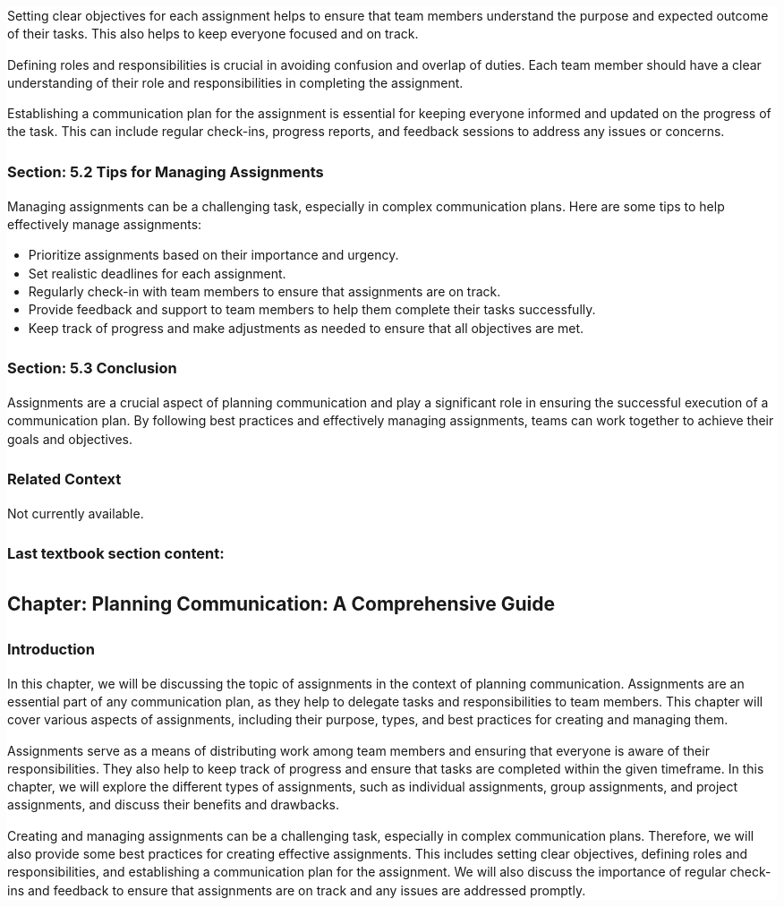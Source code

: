 Setting clear objectives for each assignment helps to ensure that team members understand the purpose and expected outcome of their tasks. This also helps to keep everyone focused and on track.

Defining roles and responsibilities is crucial in avoiding confusion and overlap of duties. Each team member should have a clear understanding of their role and responsibilities in completing the assignment.

Establishing a communication plan for the assignment is essential for keeping everyone informed and updated on the progress of the task. This can include regular check-ins, progress reports, and feedback sessions to address any issues or concerns.

### Section: 5.2 Tips for Managing Assignments

Managing assignments can be a challenging task, especially in complex communication plans. Here are some tips to help effectively manage assignments:

- Prioritize assignments based on their importance and urgency.
- Set realistic deadlines for each assignment.
- Regularly check-in with team members to ensure that assignments are on track.
- Provide feedback and support to team members to help them complete their tasks successfully.
- Keep track of progress and make adjustments as needed to ensure that all objectives are met.

### Section: 5.3 Conclusion

Assignments are a crucial aspect of planning communication and play a significant role in ensuring the successful execution of a communication plan. By following best practices and effectively managing assignments, teams can work together to achieve their goals and objectives. 


### Related Context
Not currently available.

### Last textbook section content:

## Chapter: Planning Communication: A Comprehensive Guide

### Introduction

In this chapter, we will be discussing the topic of assignments in the context of planning communication. Assignments are an essential part of any communication plan, as they help to delegate tasks and responsibilities to team members. This chapter will cover various aspects of assignments, including their purpose, types, and best practices for creating and managing them.

Assignments serve as a means of distributing work among team members and ensuring that everyone is aware of their responsibilities. They also help to keep track of progress and ensure that tasks are completed within the given timeframe. In this chapter, we will explore the different types of assignments, such as individual assignments, group assignments, and project assignments, and discuss their benefits and drawbacks.

Creating and managing assignments can be a challenging task, especially in complex communication plans. Therefore, we will also provide some best practices for creating effective assignments. This includes setting clear objectives, defining roles and responsibilities, and establishing a communication plan for the assignment. We will also discuss the importance of regular check-ins and feedback to ensure that assignments are on track and any issues are addressed promptly.
